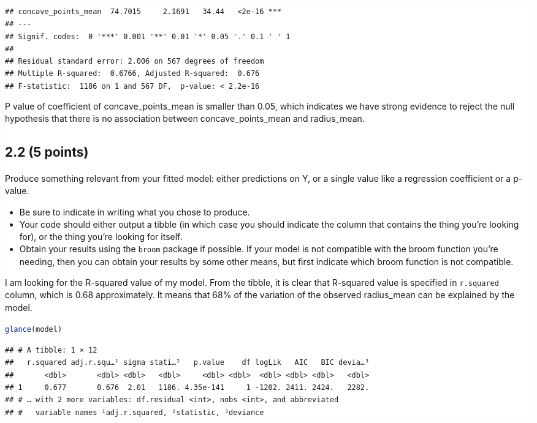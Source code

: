     ## concave_points_mean  74.7015     2.1691   34.44   <2e-16 ***
    ## ---
    ## Signif. codes:  0 '***' 0.001 '**' 0.01 '*' 0.05 '.' 0.1 ' ' 1
    ## 
    ## Residual standard error: 2.006 on 567 degrees of freedom
    ## Multiple R-squared:  0.6766, Adjusted R-squared:  0.676 
    ## F-statistic:  1186 on 1 and 567 DF,  p-value: < 2.2e-16

P value of coefficient of concave_points_mean is smaller than 0.05,
which indicates we have strong evidence to reject the null hypothesis
that there is no association between concave_points_mean and
radius_mean.



## 2.2 (5 points)

Produce something relevant from your fitted model: either predictions on
Y, or a single value like a regression coefficient or a p-value.

-   Be sure to indicate in writing what you chose to produce.
-   Your code should either output a tibble (in which case you should
    indicate the column that contains the thing you’re looking for), or
    the thing you’re looking for itself.
-   Obtain your results using the `broom` package if possible. If your
    model is not compatible with the broom function you’re needing, then
    you can obtain your results by some other means, but first indicate
    which broom function is not compatible.



I am looking for the R-squared value of my model. From the tibble, it is
clear that R-squared value is specified in `r.squared` column, which is
0.68 approximately. It means that 68% of the variation of the observed
radius_mean can be explained by the model.

``` r
glance(model)
```

    ## # A tibble: 1 × 12
    ##   r.squared adj.r.squ…¹ sigma stati…²   p.value    df logLik   AIC   BIC devia…³
    ##       <dbl>       <dbl> <dbl>   <dbl>     <dbl> <dbl>  <dbl> <dbl> <dbl>   <dbl>
    ## 1     0.677       0.676  2.01   1186. 4.35e-141     1 -1202. 2411. 2424.   2282.
    ## # … with 2 more variables: df.residual <int>, nobs <int>, and abbreviated
    ## #   variable names ¹​adj.r.squared, ²​statistic, ³​deviance
